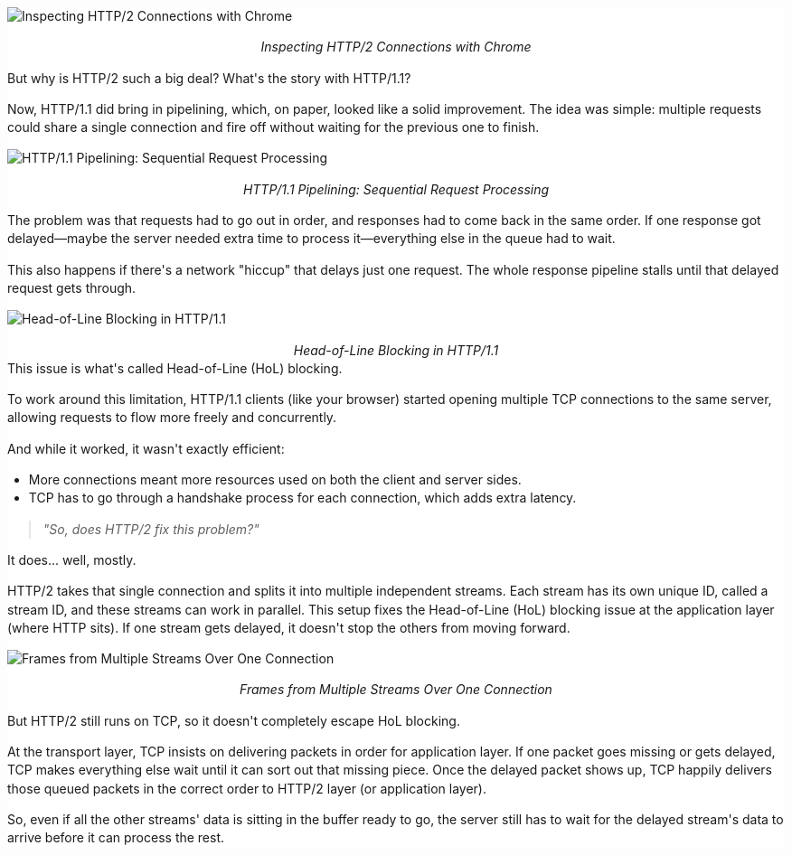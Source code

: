 ![Inspecting HTTP/2 Connections with Chrome](/blog/go-http2/http2-chrome-devtools.webp)
<figcaption style="text-align: center; font-style: italic;">Inspecting HTTP/2 Connections with Chrome</figcaption>

But why is HTTP/2 such a big deal? What's the story with HTTP/1.1?

Now, HTTP/1.1 did bring in pipelining, which, on paper, looked like a solid improvement. The idea was simple: multiple requests could share a single connection and fire off without waiting for the previous one to finish.

![HTTP/1.1 Pipelining: Sequential Request Processing](/blog/go-http2/http1.1-pipelining-sequential.webp)
<figcaption style="text-align: center; font-style: italic;">HTTP/1.1 Pipelining: Sequential Request Processing</figcaption>

The problem was that requests had to go out in order, and responses had to come back in the same order. If one response got delayed—maybe the server needed extra time to process it—everything else in the queue had to wait.

This also happens if there's a network "hiccup" that delays just one request. The whole response pipeline stalls until that delayed request gets through.

![Head-of-Line Blocking in HTTP/1.1](/blog/go-http2/http1.1-hol-blocking.webp)
<figcaption style="text-align: center; font-style: italic;">Head-of-Line Blocking in HTTP/1.1</figcaption>
This issue is what's called Head-of-Line (HoL) blocking.

To work around this limitation, HTTP/1.1 clients (like your browser) started opening multiple TCP connections to the same server, allowing requests to flow more freely and concurrently. 

And while it worked, it wasn't exactly efficient:

- More connections meant more resources used on both the client and server sides.
- TCP has to go through a handshake process for each connection, which adds extra latency.

> _"So, does HTTP/2 fix this problem?"_

It does... well, mostly.

HTTP/2 takes that single connection and splits it into multiple independent streams. Each stream has its own unique ID, called a stream ID, and these streams can work in parallel. This setup fixes the Head-of-Line (HoL) blocking issue at the application layer (where HTTP sits). If one stream gets delayed, it doesn't stop the others from moving forward.

![Frames from Multiple Streams Over One Connection](/blog/go-http2/http2-multiple-streams.webp)
<figcaption style="text-align: center; font-style: italic;">Frames from Multiple Streams Over One Connection</figcaption>

But HTTP/2 still runs on TCP, so it doesn't completely escape HoL blocking.

At the transport layer, TCP insists on delivering packets in order for application layer. If one packet goes missing or gets delayed, TCP makes everything else wait until it can sort out that missing piece. Once the delayed packet shows up, TCP happily delivers those queued packets in the correct order to HTTP/2 layer (or application layer).

So, even if all the other streams' data is sitting in the buffer ready to go, the server still has to wait for the delayed stream's data to arrive before it can process the rest.
